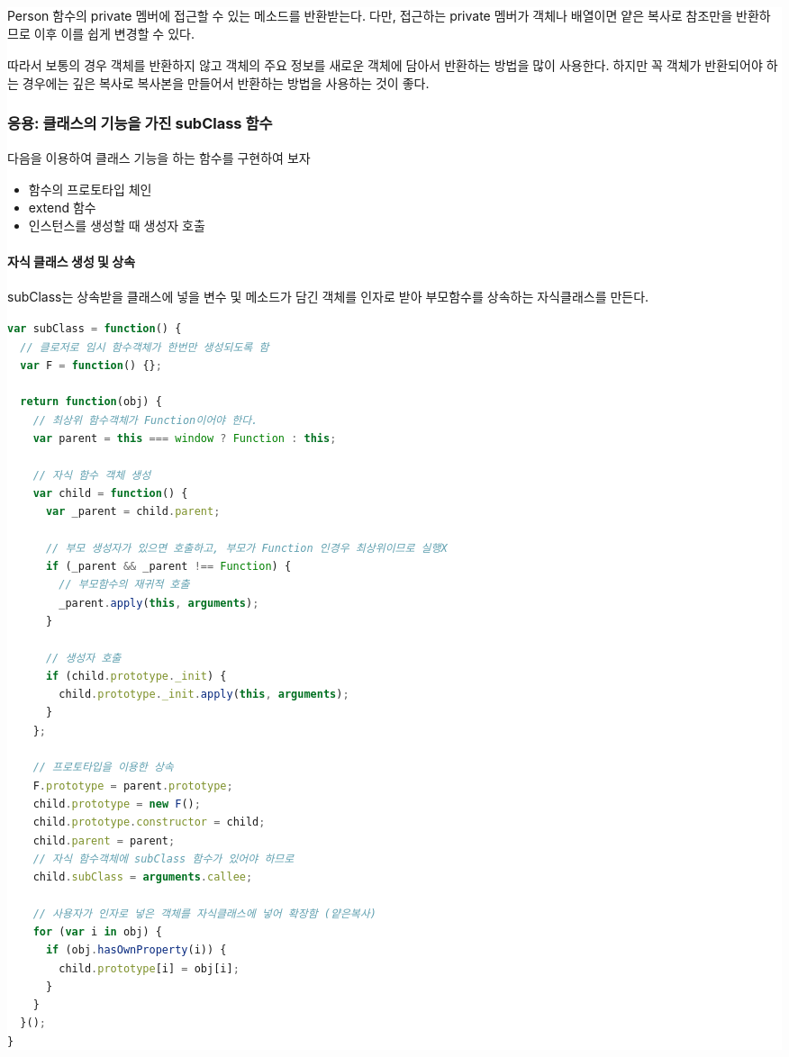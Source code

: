 Person 함수의 private 멤버에 접근할 수 있는 메소드를 반환받는다.
다만, 접근하는 private 멤버가 객체나 배열이면 얕은 복사로 참조만을 반환하므로 이후 이를 쉽게 변경할 수 있다.

따라서 보통의 경우 객체를 반환하지 않고 객체의 주요 정보를 새로운 객체에 담아서 반환하는 방법을 많이 사용한다.
하지만 꼭 객체가 반환되어야 하는 경우에는 깊은 복사로 복사본을 만들어서 반환하는 방법을 사용하는 것이 좋다.

### 응용: 클래스의 기능을 가진 subClass 함수

다음을 이용하여 클래스 기능을 하는 함수를 구현하여 보자

- 함수의 프로토타입 체인
- extend 함수
- 인스턴스를 생성할 때 생성자 호출

#### 자식 클래스 생성 및 상속

subClass는 상속받을 클래스에 넣을 변수 및 메소드가 담긴 객체를 인자로 받아 부모함수를 상속하는 자식클래스를 만든다.

```js
var subClass = function() {
  // 클로저로 임시 함수객체가 한번만 생성되도록 함
  var F = function() {};

  return function(obj) {
    // 최상위 함수객체가 Function이어야 한다.
    var parent = this === window ? Function : this;

    // 자식 함수 객체 생성
    var child = function() {
      var _parent = child.parent;

      // 부모 생성자가 있으면 호출하고, 부모가 Function 인경우 최상위이므로 실행X
      if (_parent && _parent !== Function) {
        // 부모함수의 재귀적 호출
        _parent.apply(this, arguments);
      }

      // 생성자 호출
      if (child.prototype._init) {
        child.prototype._init.apply(this, arguments);
      }
    };

    // 프로토타입을 이용한 상속
    F.prototype = parent.prototype;
    child.prototype = new F();
    child.prototype.constructor = child;
    child.parent = parent;
    // 자식 함수객체에 subClass 함수가 있어야 하므로
    child.subClass = arguments.callee;

    // 사용자가 인자로 넣은 객체를 자식클래스에 넣어 확장함 (얕은복사)
    for (var i in obj) {
      if (obj.hasOwnProperty(i)) {
        child.prototype[i] = obj[i];
      }
    }
  }();
}
```
